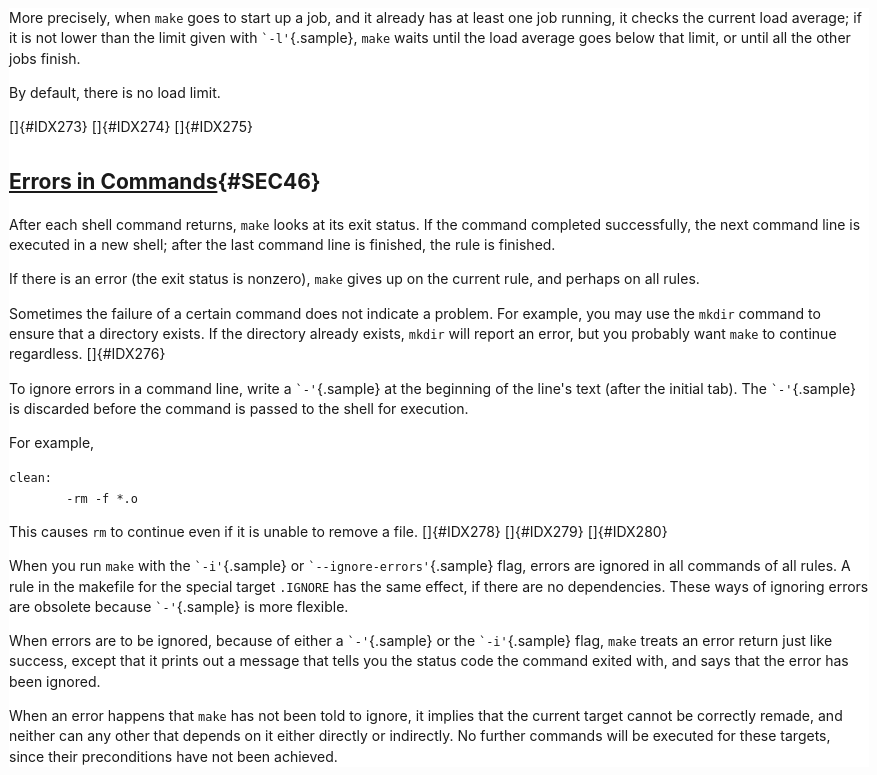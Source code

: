 More precisely, when `make` goes to start up a job, and it already has
at least one job running, it checks the current load average; if it is
not lower than the limit given with `` `-l' ``{.sample}, `make` waits
until the load average goes below that limit, or until all the other
jobs finish.

By default, there is no load limit.

[]{#IDX273} []{#IDX274} []{#IDX275}

## [Errors in Commands](make_toc.md#SEC46){#SEC46}

After each shell command returns, `make` looks at its exit status. If
the command completed successfully, the next command line is executed in
a new shell; after the last command line is finished, the rule is
finished.

If there is an error (the exit status is nonzero), `make` gives up on
the current rule, and perhaps on all rules.

Sometimes the failure of a certain command does not indicate a problem.
For example, you may use the `mkdir` command to ensure that a directory
exists. If the directory already exists, `mkdir` will report an error,
but you probably want `make` to continue regardless. []{#IDX276}

To ignore errors in a command line, write a `` `-' ``{.sample} at the
beginning of the line\'s text (after the initial tab). The
`` `-' ``{.sample} is discarded before the command is passed to the
shell for execution.

For example,

    clean:
            -rm -f *.o

This causes `rm` to continue even if it is unable to remove a file.
[]{#IDX278} []{#IDX279} []{#IDX280}

When you run `make` with the `` `-i' ``{.sample} or
`` `--ignore-errors' ``{.sample} flag, errors are ignored in all
commands of all rules. A rule in the makefile for the special target
`.IGNORE` has the same effect, if there are no dependencies. These ways
of ignoring errors are obsolete because `` `-' ``{.sample} is more
flexible.

When errors are to be ignored, because of either a `` `-' ``{.sample} or
the `` `-i' ``{.sample} flag, `make` treats an error return just like
success, except that it prints out a message that tells you the status
code the command exited with, and says that the error has been ignored.

When an error happens that `make` has not been told to ignore, it
implies that the current target cannot be correctly remade, and neither
can any other that depends on it either directly or indirectly. No
further commands will be executed for these targets, since their
preconditions have not been achieved.
